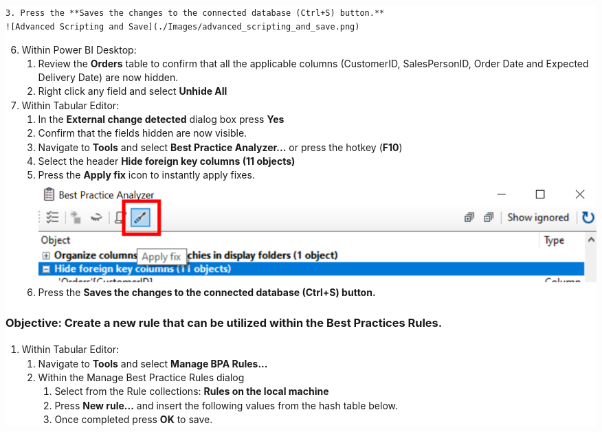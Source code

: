     3. Press the **Saves the changes to the connected database (Ctrl+S) button.**
    ![Advanced Scripting and Save](./Images/advanced_scripting_and_save.png)
6. Within Power BI Desktop:
    1. Review the **Orders** table to confirm that all the applicable columns (CustomerID, SalesPersonID, Order Date and Expected Delivery Date) are now hidden.
    2. Right click any field and select **Unhide All**
7. Within Tabular Editor:
    1. In the **External change detected** dialog box press **Yes**
    1. Confirm that the fields hidden are now visible.
    2. Navigate to **Tools** and select **Best Practice Analyzer...** or press the hotkey (**F10**)
    3. Select the header **Hide foreign key columns (11 objects)**
    4. Press the **Apply fix** icon to instantly apply fixes.
    ![Apply Fix](./Images/apply_fix.png)
    5. Press the **Saves the changes to the connected database (Ctrl+S) button.**
    
### Objective: Create a new rule that can be utilized within the Best Practices Rules.

1. Within Tabular Editor:
    1. Navigate to **Tools** and select **Manage BPA Rules...**
    2. Within the Manage Best Practice Rules dialog
        1. Select from the Rule collections: **Rules on the local machine**
        2. Press **New rule...** and insert the following values from the hash table below.
        3. Once completed press **OK** to save.
